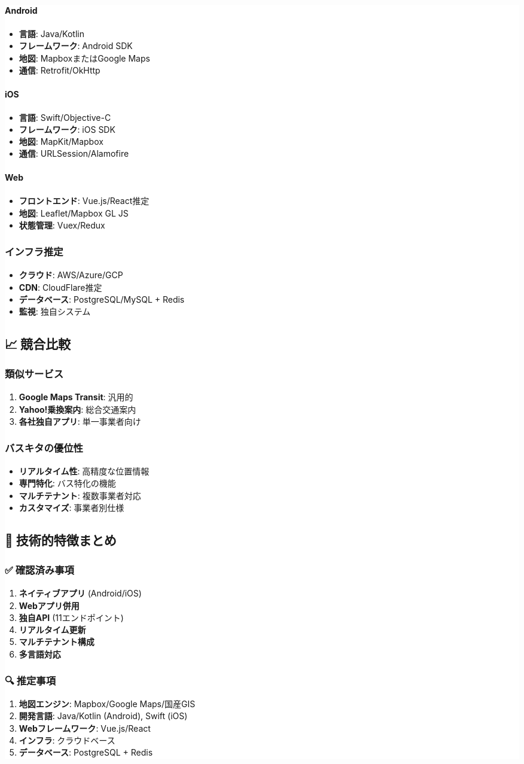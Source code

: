#### Android
- **言語**: Java/Kotlin
- **フレームワーク**: Android SDK
- **地図**: MapboxまたはGoogle Maps
- **通信**: Retrofit/OkHttp

#### iOS
- **言語**: Swift/Objective-C
- **フレームワーク**: iOS SDK
- **地図**: MapKit/Mapbox
- **通信**: URLSession/Alamofire

#### Web
- **フロントエンド**: Vue.js/React推定
- **地図**: Leaflet/Mapbox GL JS
- **状態管理**: Vuex/Redux

### インフラ推定
- **クラウド**: AWS/Azure/GCP
- **CDN**: CloudFlare推定
- **データベース**: PostgreSQL/MySQL + Redis
- **監視**: 独自システム

## 📈 競合比較

### 類似サービス
1. **Google Maps Transit**: 汎用的
2. **Yahoo!乗換案内**: 総合交通案内
3. **各社独自アプリ**: 単一事業者向け

### バスキタの優位性
- **リアルタイム性**: 高精度な位置情報
- **専門特化**: バス特化の機能
- **マルチテナント**: 複数事業者対応
- **カスタマイズ**: 事業者別仕様

## 🎯 技術的特徴まとめ

### ✅ 確認済み事項
1. **ネイティブアプリ** (Android/iOS)
2. **Webアプリ併用**
3. **独自API** (11エンドポイント)
4. **リアルタイム更新**
5. **マルチテナント構成**
6. **多言語対応**

### 🔍 推定事項
1. **地図エンジン**: Mapbox/Google Maps/国産GIS
2. **開発言語**: Java/Kotlin (Android), Swift (iOS)
3. **Webフレームワーク**: Vue.js/React
4. **インフラ**: クラウドベース
5. **データベース**: PostgreSQL + Redis
